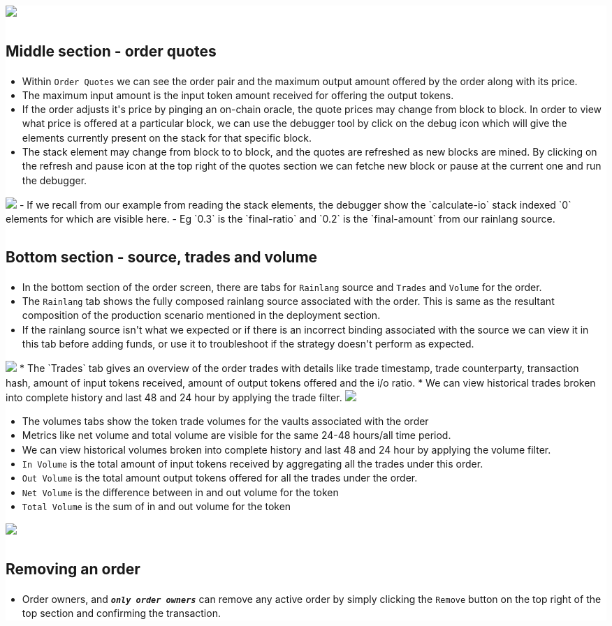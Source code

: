 <img src="/img/raindex/raindex_order_top.png" />


## Middle section - order quotes
* Within `Order Quotes` we can see the order pair and the maximum output amount offered by the order along with its price.
* The maximum input amount is the input token amount received for offering the output tokens.
* If the order adjusts it's price by pinging an on-chain oracle, the quote prices may change from block to block. In order to view what price is offered at a particular block, we can use the debugger tool by click on the debug icon which will give the elements currently present on the stack for that specific block. 
* The stack element may change from block to to block, and the quotes are refreshed as new blocks are mined. By clicking on the refresh and pause icon at the top right of the quotes section we can fetche new block or pause at the current one and run the debugger.
<img src="/img/raindex/raindex_order_debug_quote.png" /> 
- If we recall from our example from reading the stack elements, the debugger show the `calculate-io` stack indexed `0` elements for which are visible here. 
   - Eg `0.3` is the `final-ratio` and `0.2` is the `final-amount` from our rainlang source.

## Bottom section - source, trades and volume
* In the bottom section of the order screen, there are tabs for `Rainlang` source and `Trades` and `Volume` for the order.
* The `Rainlang` tab shows the fully composed rainlang source associated with the order. This is same as the resultant composition of the production scenario mentioned in the deployment section.
* If the rainlang source isn't what we expected or if there is an incorrect binding associated with the source we can view it in this tab before adding funds, or use it to troubleshoot if the strategy doesn't perform as expected.
<img src="/img/raindex/raindex_order_screen_rainlang.png" /> 
* The `Trades` tab gives an overview of the order trades with details like trade timestamp, trade counterparty, transaction hash, amount of input tokens received, amount of output tokens offered and the i/o ratio.
* We can view historical trades broken into complete history and last 48 and 24 hour by applying the trade filter.

<img src="/img/raindex/raindex_order_trades_tab.png" /> 

* The volumes tabs show the token trade volumes for the vaults associated with the order
* Metrics like net volume and total volume are visible for the same 24-48 hours/all time period.
* We can view historical volumes broken into complete history and last 48 and 24 hour by applying the volume filter.
* `In Volume` is the total amount of input tokens received by aggregating all the trades under this order.
* `Out Volume` is the total amount output tokens offered for all the trades under the order.
* `Net Volume` is the difference between in and out volume for the token
* `Total Volume` is the sum of in and out volume for the token
<img src="/img/raindex/raindex_order_vol_tab.png" /> 

## Removing an order
* Order owners, and ***`only order owners`*** can remove any active order by simply clicking the `Remove` button on the top right of the top section and confirming the transaction.
